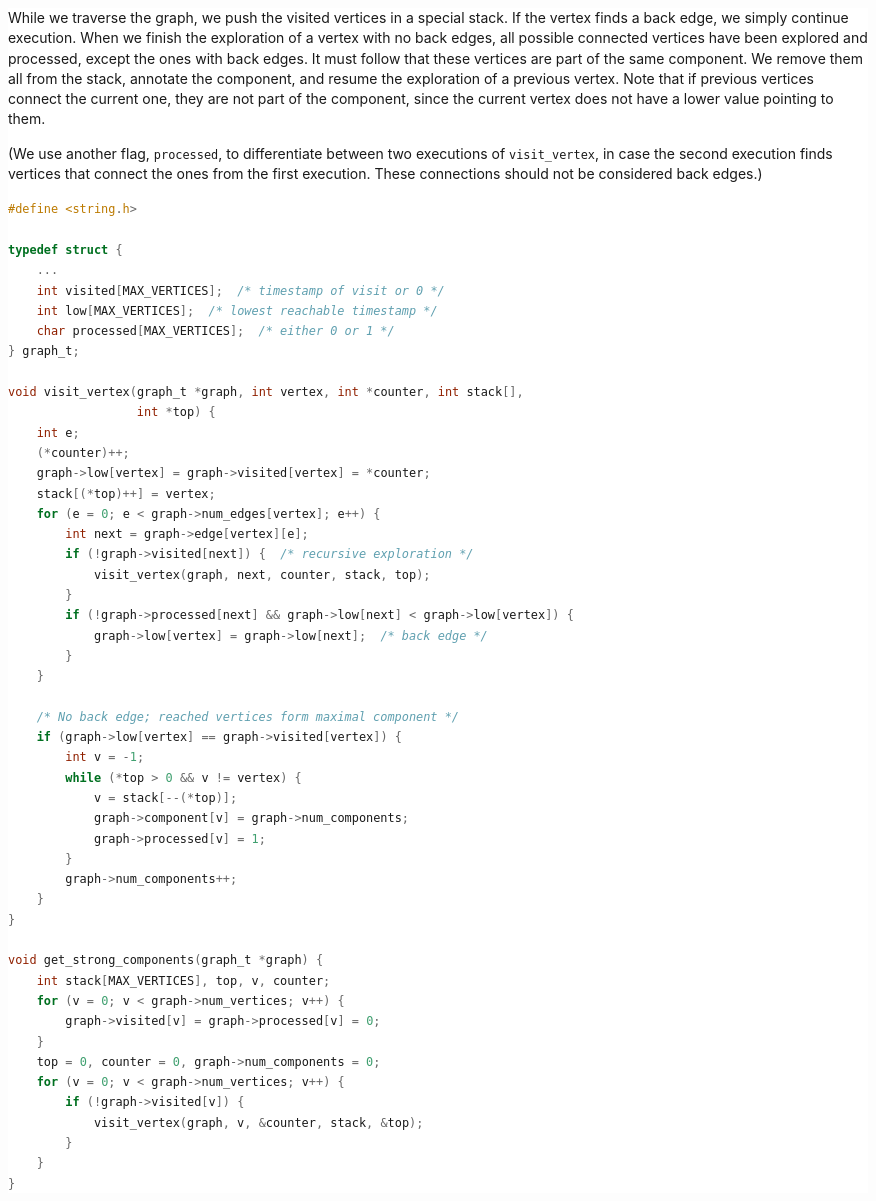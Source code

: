 While we traverse the graph, we push the visited vertices in a special stack.
If the vertex finds a back edge, we simply continue execution. When we finish
the exploration of a vertex with no back edges, all possible connected vertices
have been explored and processed, except the ones with back edges. It must
follow that these vertices are part of the same component. We remove them all
from the stack, annotate the component, and resume the exploration of a previous
vertex. Note that if previous vertices connect the current one, they are not
part of the component, since the current vertex does not have a lower value
pointing to them.

(We use another flag, `processed`, to differentiate between two executions of
`visit_vertex`, in case the second execution finds vertices that connect the
ones from the first execution. These connections should not be considered back
edges.)

```c
#define <string.h>

typedef struct {
    ...
    int visited[MAX_VERTICES];  /* timestamp of visit or 0 */
    int low[MAX_VERTICES];  /* lowest reachable timestamp */
    char processed[MAX_VERTICES];  /* either 0 or 1 */
} graph_t;

void visit_vertex(graph_t *graph, int vertex, int *counter, int stack[],
                  int *top) {
    int e;
    (*counter)++;
    graph->low[vertex] = graph->visited[vertex] = *counter;
    stack[(*top)++] = vertex;
    for (e = 0; e < graph->num_edges[vertex]; e++) {
        int next = graph->edge[vertex][e];
        if (!graph->visited[next]) {  /* recursive exploration */
            visit_vertex(graph, next, counter, stack, top);
        }
        if (!graph->processed[next] && graph->low[next] < graph->low[vertex]) {
            graph->low[vertex] = graph->low[next];  /* back edge */
        }
    }

    /* No back edge; reached vertices form maximal component */
    if (graph->low[vertex] == graph->visited[vertex]) {
        int v = -1;
        while (*top > 0 && v != vertex) {
            v = stack[--(*top)];
            graph->component[v] = graph->num_components;
            graph->processed[v] = 1;
        }
        graph->num_components++;
    }
}

void get_strong_components(graph_t *graph) {
    int stack[MAX_VERTICES], top, v, counter;
    for (v = 0; v < graph->num_vertices; v++) {
        graph->visited[v] = graph->processed[v] = 0;
    }
    top = 0, counter = 0, graph->num_components = 0;
    for (v = 0; v < graph->num_vertices; v++) {
        if (!graph->visited[v]) {
            visit_vertex(graph, v, &counter, stack, &top);
        }
    }
}
```